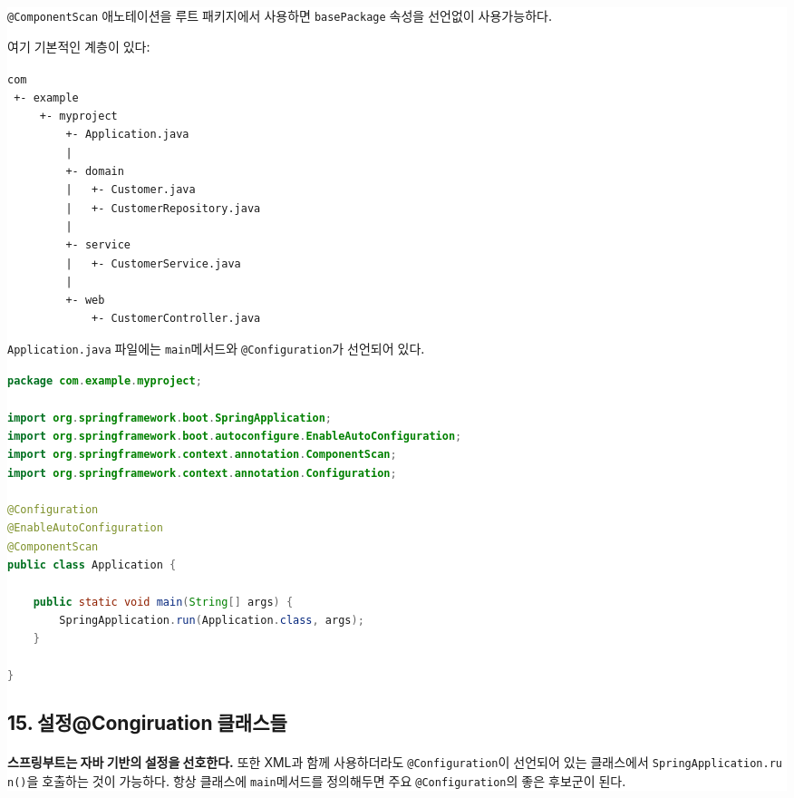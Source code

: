 ```@ComponentScan``` 애노테이션을 루트 패키지에서 사용하면 ```basePackage``` 속성을 선언없이 사용가능하다.

여기 기본적인 계층이 있다:
```
com
 +- example
     +- myproject
         +- Application.java
         |
         +- domain
         |   +- Customer.java
         |   +- CustomerRepository.java
         |
         +- service
         |   +- CustomerService.java
         |
         +- web
             +- CustomerController.java
```

```Application.java``` 파일에는 ```main```메서드와 ```@Configuration```가 선언되어 있다.  

```java
package com.example.myproject;

import org.springframework.boot.SpringApplication;
import org.springframework.boot.autoconfigure.EnableAutoConfiguration;
import org.springframework.context.annotation.ComponentScan;
import org.springframework.context.annotation.Configuration;

@Configuration
@EnableAutoConfiguration
@ComponentScan
public class Application {

    public static void main(String[] args) {
        SpringApplication.run(Application.class, args);
    }

}

```

## 15. 설정@Congiruation 클래스들<a name="설정@Congiruation 클래스들"></a>
**스프링부트는 자바 기반의 설정을 선호한다.** 또한 XML과 함께 사용하더라도  ```@Configuration```이 선언되어 있는 클래스에서 ```SpringApplication.run()```을 호출하는 것이 가능하다. 항상 클래스에 ```main```메서드를 정의해두면 주요 ```@Configuration```의 좋은 후보군이 된다.
